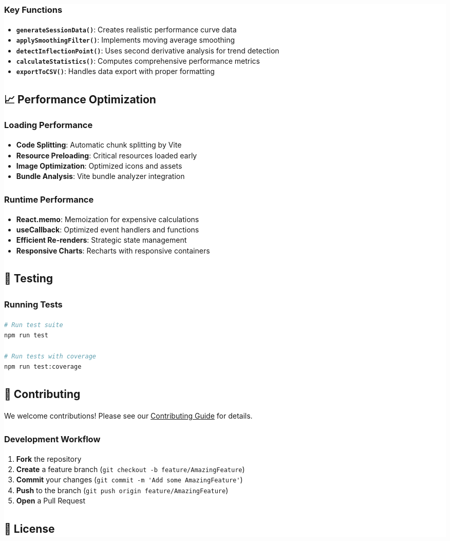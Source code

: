 ### Key Functions

- **`generateSessionData()`**: Creates realistic performance curve data
- **`applySmoothingFilter()`**: Implements moving average smoothing
- **`detectInflectionPoint()`**: Uses second derivative analysis for trend detection
- **`calculateStatistics()`**: Computes comprehensive performance metrics
- **`exportToCSV()`**: Handles data export with proper formatting

## 📈 Performance Optimization

### Loading Performance

- **Code Splitting**: Automatic chunk splitting by Vite
- **Resource Preloading**: Critical resources loaded early
- **Image Optimization**: Optimized icons and assets
- **Bundle Analysis**: Vite bundle analyzer integration

### Runtime Performance

- **React.memo**: Memoization for expensive calculations
- **useCallback**: Optimized event handlers and functions
- **Efficient Re-renders**: Strategic state management
- **Responsive Charts**: Recharts with responsive containers

## 🧪 Testing

### Running Tests

```bash
# Run test suite
npm run test

# Run tests with coverage
npm run test:coverage
```

## 🤝 Contributing

We welcome contributions! Please see our [Contributing Guide](./CONTRIBUTING.md) for details.

### Development Workflow

1. **Fork** the repository
2. **Create** a feature branch (`git checkout -b feature/AmazingFeature`)
3. **Commit** your changes (`git commit -m 'Add some AmazingFeature'`)
4. **Push** to the branch (`git push origin feature/AmazingFeature`)
5. **Open** a Pull Request

## 📜 License
